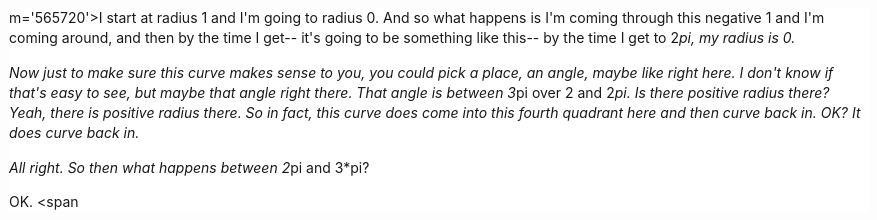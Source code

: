  m='565720'>I</span> <span m='565860'>start</span> <span m='566220'>at</span>
  <span m='566900'>radius</span> <span m='567450'>1</span> <span
  m='568210'>and</span> <span m='568330'>I'm</span> <span
  m='568410'>going</span> <span m='568630'>to</span> <span
  m='568690'>radius</span> <span m='569080'>0.</span> <span
  m='570740'>And</span> <span m='570950'>so</span> <span m='571090'>what</span>
  <span m='571270'>happens</span> <span m='571760'>is</span> <span
  m='572580'>I'm</span> <span m='572850'>coming</span> <span
  m='573200'>through</span> <span m='573630'>this</span> <span
  m='573830'>negative</span> <span m='574180'>1</span> <span
  m='575470'>and</span> <span m='575630'>I'm</span> <span
  m='575730'>coming</span> <span m='576010'>around,</span> <span
  m='577680'>and</span> <span m='577850'>then</span> <span m='577970'>by</span>
  <span m='578110'>the</span> <span m='578220'>time</span> <span
  m='578650'>I</span> <span m='578780'>get--</span> <span m='580140'>it's</span>
  <span m='580210'>going</span> <span m='580340'>to</span> <span
  m='580400'>be</span> <span m='580480'>something</span> <span
  m='580860'>like</span> <span m='581060'>this--</span> <span
  m='581280'>by</span> <span m='581400'>the</span> <span m='581510'>time</span>
  <span m='581880'>I</span> <span m='582030'>get</span> <span
  m='582310'>to</span> <span m='582670'>2*pi,</span> <span m='583500'>my</span>
  <span m='583690'>radius</span> <span m='584290'>is</span> <span
  m='584500'>0.</span> </p><p><span m='585260'>Now</span> <span
  m='585460'>just</span> <span m='585890'>to</span> <span m='586030'>make</span>
  <span m='586180'>sure</span> <span m='586480'>this</span> <span
  m='586760'>curve</span> <span m='587050'>makes</span> <span
  m='587260'>sense</span> <span m='587520'>to</span> <span
  m='587650'>you,</span> <span m='588170'>you</span> <span
  m='588430'>could</span> <span m='588620'>pick</span> <span m='588930'>a</span>
  <span m='589000'>place,</span> <span m='590560'>an</span> <span
  m='590720'>angle,</span> <span m='591280'>maybe</span> <span
  m='591580'>like</span> <span m='591830'>right</span> <span
  m='592520'>here.</span> <span m='593440'>I</span> <span
  m='593600'>don't</span> <span m='593740'>know</span> <span
  m='593800'>if</span> <span m='593890'>that's</span> <span
  m='593990'>easy</span> <span m='594200'>to</span> <span m='594320'>see,</span>
  <span m='594540'>but</span> <span m='594760'>maybe</span> <span
  m='594980'>that</span> <span m='595200'>angle</span> <span
  m='595430'>right</span> <span m='595670'>there.</span> <span
  m='596210'>That</span> <span m='596410'>angle</span> <span
  m='596560'>is</span> <span m='596710'>between</span> <span
  m='597390'>3*pi</span> <span m='597690'>over</span> <span m='597770'>2</span>
  <span m='598050'>and</span> <span m='598460'>2*pi.</span> <span
  m='599480'>Is</span> <span m='599860'>there</span> <span
  m='600040'>positive</span> <span m='600480'>radius</span> <span
  m='600930'>there?</span> <span m='601280'>Yeah,</span> <span
  m='601630'>there</span> <span m='601810'>is</span> <span
  m='601950'>positive</span> <span m='602320'>radius</span> <span
  m='602680'>there.</span> <span m='602900'>So</span> <span m='603060'>in</span>
  <span m='603160'>fact,</span> <span m='603540'>this</span> <span
  m='603710'>curve</span> <span m='604040'>does</span> <span
  m='604300'>come</span> <span m='604660'>into</span> <span
  m='605070'>this</span> <span m='605750'>fourth</span> <span
  m='606050'>quadrant</span> <span m='606540'>here</span> <span
  m='606790'>and</span> <span m='606920'>then</span> <span
  m='607050'>curve</span> <span m='607340'>back</span> <span
  m='607610'>in.</span> <span m='609090'>OK?</span> <span m='609410'>It</span>
  <span m='609530'>does</span> <span m='609650'>curve</span> <span
  m='609960'>back</span> <span m='610330'>in.</span> </p><p><span
  m='611550'>All</span> <span m='611700'>right.</span> <span
  m='611850'>So</span> <span m='611950'>then</span> <span m='612760'>what</span>
  <span m='613170'>happens</span> <span m='613690'>between</span> <span
  m='614200'>2*pi</span> <span m='614385'>and</span> <span
  m='614770'>3*pi?</span> </p><p><span m='616020'>OK.</span> <span